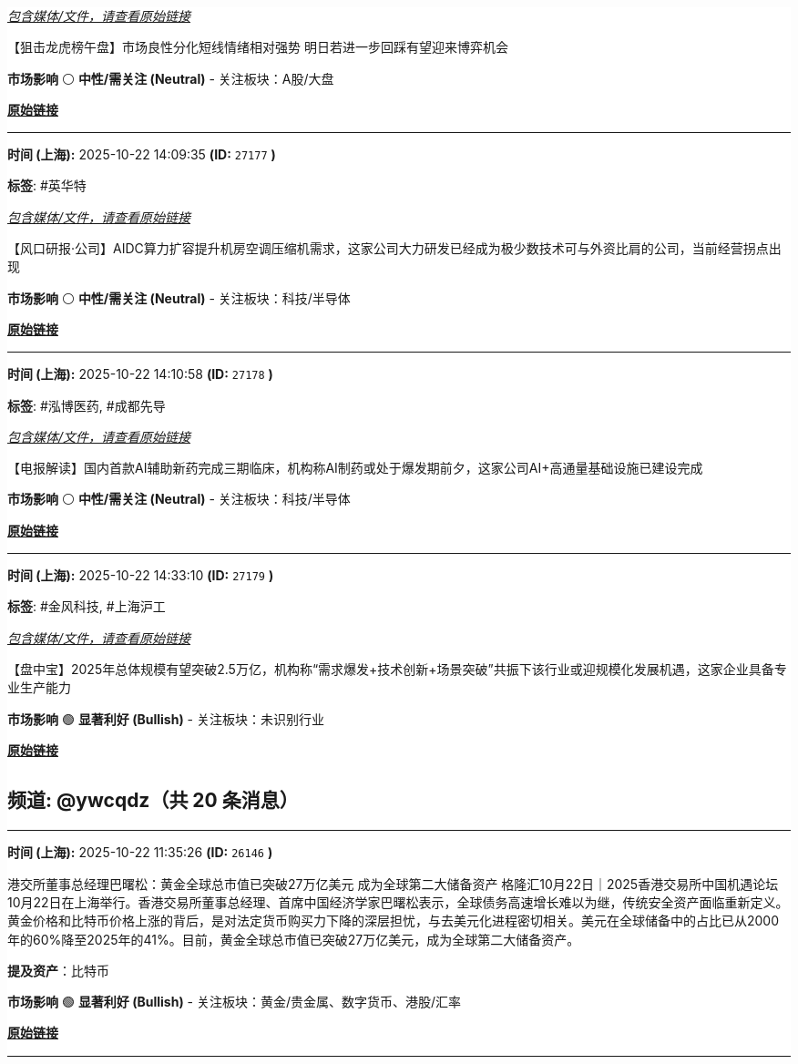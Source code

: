 *[包含媒体/文件，请查看原始链接](https://t.me/s/clsvip)*

【狙击龙虎榜午盘】市场良性分化短线情绪相对强势 明日若进一步回踩有望迎来博弈机会

**市场影响** ⚪ **中性/需关注 (Neutral)** - 关注板块：A股/大盘

**[原始链接](https://t.me/clsvip/27176)**

---
**时间 (上海):** 2025-10-22 14:09:35 **(ID:** `27177` **)**

**标签**: #英华特

*[包含媒体/文件，请查看原始链接](https://t.me/s/clsvip)*

【风口研报·公司】AIDC算力扩容提升机房空调压缩机需求，这家公司大力研发已经成为极少数技术可与外资比肩的公司，当前经营拐点出现

**市场影响** ⚪ **中性/需关注 (Neutral)** - 关注板块：科技/半导体

**[原始链接](https://t.me/clsvip/27177)**

---
**时间 (上海):** 2025-10-22 14:10:58 **(ID:** `27178` **)**

**标签**: #泓博医药, #成都先导

*[包含媒体/文件，请查看原始链接](https://t.me/s/clsvip)*

【电报解读】国内首款AI辅助新药完成三期临床，机构称AI制药或处于爆发期前夕，这家公司AI+高通量基础设施已建设完成

**市场影响** ⚪ **中性/需关注 (Neutral)** - 关注板块：科技/半导体

**[原始链接](https://t.me/clsvip/27178)**

---
**时间 (上海):** 2025-10-22 14:33:10 **(ID:** `27179` **)**

**标签**: #金风科技, #上海沪工

*[包含媒体/文件，请查看原始链接](https://t.me/s/clsvip)*

【盘中宝】2025年总体规模有望突破2.5万亿，机构称“需求爆发+技术创新+场景突破”共振下该行业或迎规模化发展机遇，这家企业具备专业生产能力

**市场影响** 🟢 **显著利好 (Bullish)** - 关注板块：未识别行业

**[原始链接](https://t.me/clsvip/27179)**
## 频道: @ywcqdz（共 20 条消息）

---
**时间 (上海):** 2025-10-22 11:35:26 **(ID:** `26146` **)**

港交所董事总经理巴曙松：黄金全球总市值已突破27万亿美元 成为全球第二大储备资产
格隆汇10月22日｜2025香港交易所中国机遇论坛10月22日在上海举行。香港交易所董事总经理、首席中国经济学家巴曙松表示，全球债务高速增长难以为继，传统安全资产面临重新定义。黄金价格和比特币价格上涨的背后，是对法定货币购买力下降的深层担忧，与去美元化进程密切相关。美元在全球储备中的占比已从2000年的60%降至2025年的41%。目前，黄金全球总市值已突破27万亿美元，成为全球第二大储备资产。

**提及资产**：比特币

**市场影响** 🟢 **显著利好 (Bullish)** - 关注板块：黄金/贵金属、数字货币、港股/汇率

**[原始链接](https://t.me/ywcqdz/26146)**

---